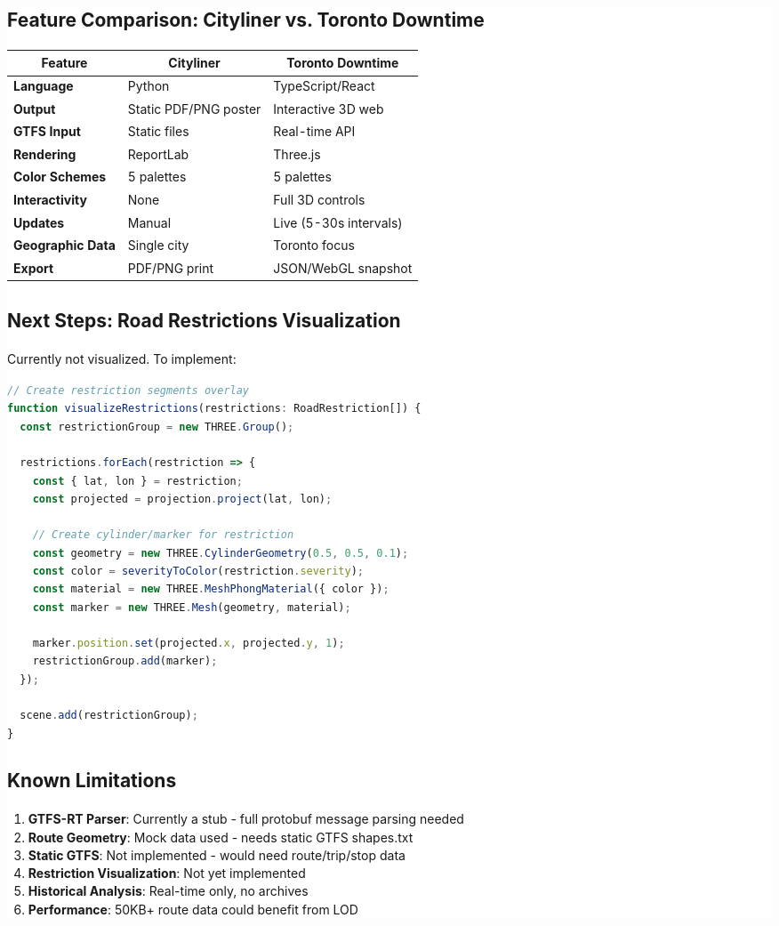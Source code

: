 ## Feature Comparison: Cityliner vs. Toronto Downtime

| Feature | Cityliner | Toronto Downtime |
|---------|-----------|------------------|
| **Language** | Python | TypeScript/React |
| **Output** | Static PDF/PNG poster | Interactive 3D web |
| **GTFS Input** | Static files | Real-time API |
| **Rendering** | ReportLab | Three.js |
| **Color Schemes** | 5 palettes | 5 palettes |
| **Interactivity** | None | Full 3D controls |
| **Updates** | Manual | Live (5-30s intervals) |
| **Geographic Data** | Single city | Toronto focus |
| **Export** | PDF/PNG print | JSON/WebGL snapshot |

## Next Steps: Road Restrictions Visualization

Currently not visualized. To implement:

```typescript
// Create restriction segments overlay
function visualizeRestrictions(restrictions: RoadRestriction[]) {
  const restrictionGroup = new THREE.Group();
  
  restrictions.forEach(restriction => {
    const { lat, lon } = restriction;
    const projected = projection.project(lat, lon);
    
    // Create cylinder/marker for restriction
    const geometry = new THREE.CylinderGeometry(0.5, 0.5, 0.1);
    const color = severityToColor(restriction.severity);
    const material = new THREE.MeshPhongMaterial({ color });
    const marker = new THREE.Mesh(geometry, material);
    
    marker.position.set(projected.x, projected.y, 1);
    restrictionGroup.add(marker);
  });
  
  scene.add(restrictionGroup);
}
```

## Known Limitations

1. **GTFS-RT Parser**: Currently a stub - full protobuf message parsing needed
2. **Route Geometry**: Mock data used - needs static GTFS shapes.txt
3. **Static GTFS**: Not implemented - would need route/trip/stop data
4. **Restriction Visualization**: Not yet implemented
5. **Historical Analysis**: Real-time only, no archives
6. **Performance**: 50KB+ route data could benefit from LOD
